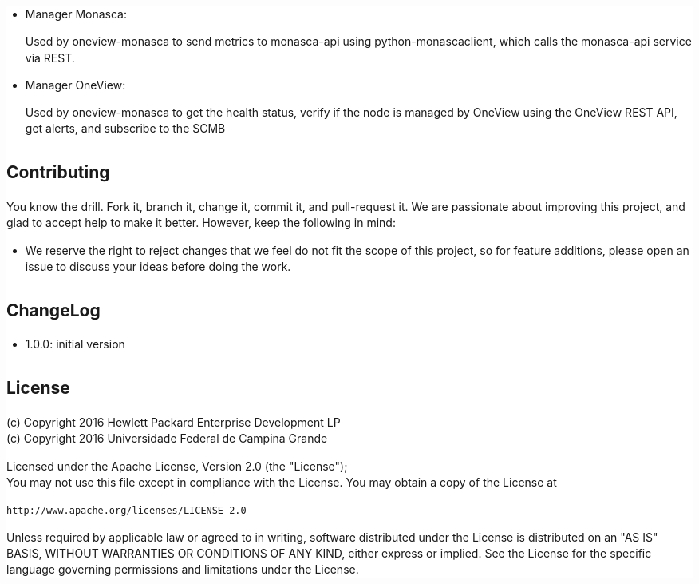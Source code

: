 - Manager Monasca:

    Used by oneview-monasca to send metrics to monasca-api using
python-monascaclient, which calls the monasca-api service via REST.

- Manager OneView:

    Used by oneview-monasca to get the health status, verify
if the node is managed by OneView using the OneView REST API, get alerts, and subscribe to the SCMB

## Contributing

You know the drill. Fork it, branch it, change it, commit it, and pull-request it. We are passionate about improving this project, and glad to accept help to make it better. However, keep the following in mind:

- We reserve the right to reject changes that we feel do not fit the scope of this project, so for feature additions, please open an issue to discuss your ideas before doing the work.

## ChangeLog
- 1.0.0: initial version

## License

(c) Copyright 2016 Hewlett Packard Enterprise Development LP  
(c) Copyright 2016 Universidade Federal de Campina Grande  

Licensed under the Apache License, Version 2.0 (the "License");  
You may not use this file except in compliance with the License. You may obtain
a copy of the License at

    http://www.apache.org/licenses/LICENSE-2.0

Unless required by applicable law or agreed to in writing, software
distributed under the License is distributed on an "AS IS" BASIS, WITHOUT
WARRANTIES OR CONDITIONS OF ANY KIND, either express or implied. See the
License for the specific language governing permissions and limitations
under the License.
